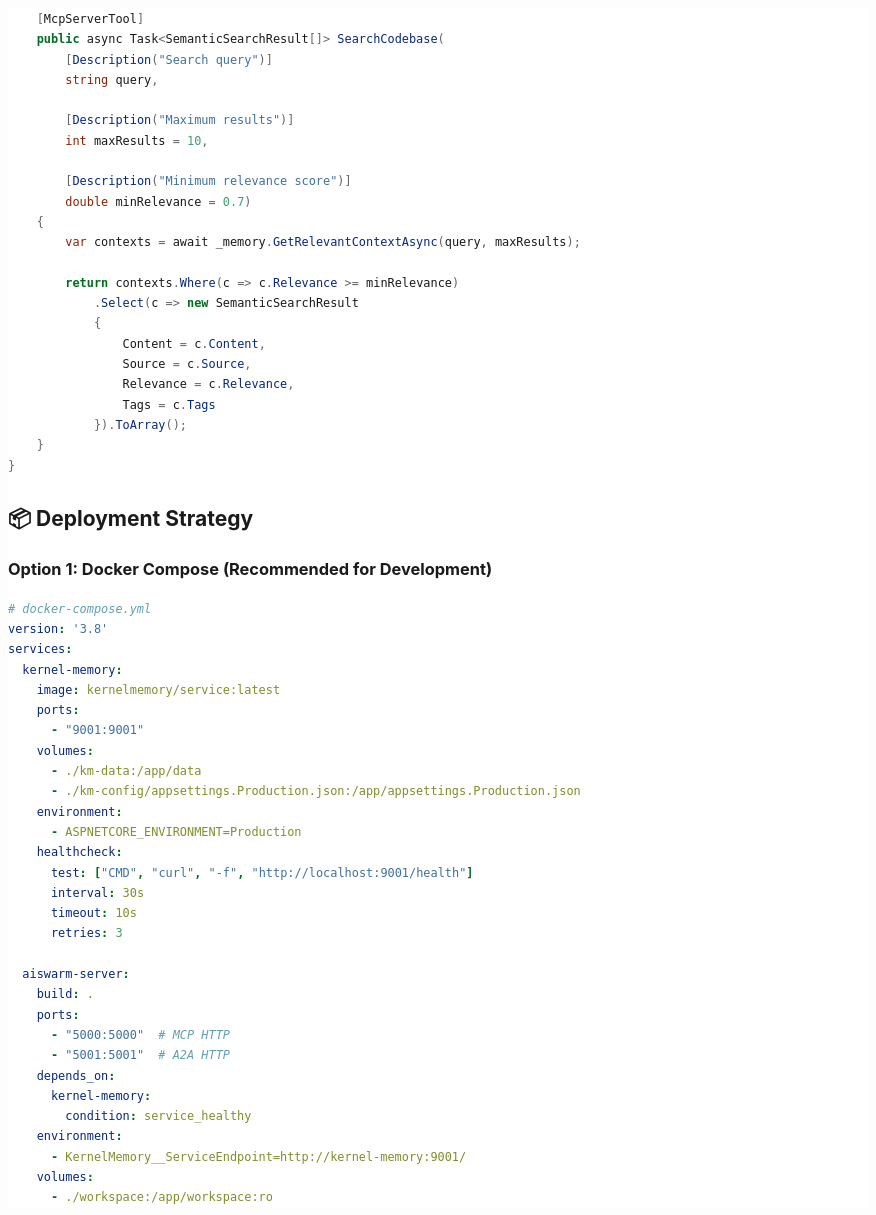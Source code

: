 ```csharp
    [McpServerTool]
    public async Task<SemanticSearchResult[]> SearchCodebase(
        [Description("Search query")]
        string query,
        
        [Description("Maximum results")]
        int maxResults = 10,
        
        [Description("Minimum relevance score")]
        double minRelevance = 0.7)
    {
        var contexts = await _memory.GetRelevantContextAsync(query, maxResults);
        
        return contexts.Where(c => c.Relevance >= minRelevance)
            .Select(c => new SemanticSearchResult
            {
                Content = c.Content,
                Source = c.Source,
                Relevance = c.Relevance,
                Tags = c.Tags
            }).ToArray();
    }
}
```

## 📦 Deployment Strategy

### Option 1: Docker Compose (Recommended for Development)
```yaml
# docker-compose.yml
version: '3.8'
services:
  kernel-memory:
    image: kernelmemory/service:latest
    ports:
      - "9001:9001"
    volumes:
      - ./km-data:/app/data
      - ./km-config/appsettings.Production.json:/app/appsettings.Production.json
    environment:
      - ASPNETCORE_ENVIRONMENT=Production
    healthcheck:
      test: ["CMD", "curl", "-f", "http://localhost:9001/health"]
      interval: 30s
      timeout: 10s
      retries: 3

  aiswarm-server:
    build: .
    ports:
      - "5000:5000"  # MCP HTTP
      - "5001:5001"  # A2A HTTP
    depends_on:
      kernel-memory:
        condition: service_healthy
    environment:
      - KernelMemory__ServiceEndpoint=http://kernel-memory:9001/
    volumes:
      - ./workspace:/app/workspace:ro
```

